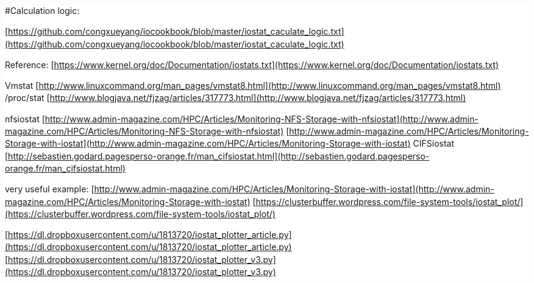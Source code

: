 
#Calculation logic:


[https://github.com/congxueyang/iocookbook/blob/master/iostat_caculate_logic.txt](https://github.com/congxueyang/iocookbook/blob/master/iostat_caculate_logic.txt)




Reference:
[https://www.kernel.org/doc/Documentation/iostats.txt](https://www.kernel.org/doc/Documentation/iostats.txt)

Vmstat 
[http://www.linuxcommand.org/man_pages/vmstat8.html](http://www.linuxcommand.org/man_pages/vmstat8.html)
/proc/stat
[http://www.blogjava.net/fjzag/articles/317773.html](http://www.blogjava.net/fjzag/articles/317773.html)

nfsiostat
[http://www.admin-magazine.com/HPC/Articles/Monitoring-NFS-Storage-with-nfsiostat](http://www.admin-magazine.com/HPC/Articles/Monitoring-NFS-Storage-with-nfsiostat)
[http://www.admin-magazine.com/HPC/Articles/Monitoring-Storage-with-iostat](http://www.admin-magazine.com/HPC/Articles/Monitoring-Storage-with-iostat)
CIFSiostat
[http://sebastien.godard.pagesperso-orange.fr/man_cifsiostat.html](http://sebastien.godard.pagesperso-orange.fr/man_cifsiostat.html)

very useful example:
[http://www.admin-magazine.com/HPC/Articles/Monitoring-Storage-with-iostat](http://www.admin-magazine.com/HPC/Articles/Monitoring-Storage-with-iostat)
[https://clusterbuffer.wordpress.com/file-system-tools/iostat_plot/](https://clusterbuffer.wordpress.com/file-system-tools/iostat_plot/)

[https://dl.dropboxusercontent.com/u/1813720/iostat_plotter_article.py](https://dl.dropboxusercontent.com/u/1813720/iostat_plotter_article.py)
[https://dl.dropboxusercontent.com/u/1813720/iostat_plotter_v3.py](https://dl.dropboxusercontent.com/u/1813720/iostat_plotter_v3.py)


